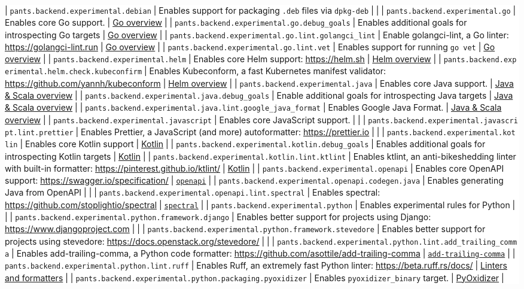 | `pants.backend.experimental.debian`                                | Enables support for packaging `.deb` files via `dpkg-deb`                                                  |                                                             |
| `pants.backend.experimental.go`                                    | Enables core Go support.                                                                                   | [Go overview](doc:go)                                       |
| `pants.backend.experimental.go.debug_goals`                        | Enables additional goals for introspecting Go targets                                                      | [Go overview](doc:go)                                       |
| `pants.backend.experimental.go.lint.golangci_lint`                 | Enable golangci-lint, a Go linter: <https://golangci-lint.run>                                             | [Go overview](doc:go)                                       |
| `pants.backend.experimental.go.lint.vet`                           | Enables support for running `go vet`                                                                       | [Go overview](doc:go)                                       |
| `pants.backend.experimental.helm`                                  | Enables core Helm support: <https://helm.sh>                                                               | [Helm overview](doc:helm-overview)                          |
| `pants.backend.experimental.helm.check.kubeconfirm`                | Enables Kubeconform, a fast Kubernetes manifest validator: <https://github.com/yannh/kubeconform>          | [Helm overview](doc:helm-overview)                          |
| `pants.backend.experimental.java`                                  | Enables core Java support.                                                                                 | [Java & Scala overview](doc:jvm-overview)                   |
| `pants.backend.experimental.java.debug_goals`                      | Enable additional goals for introspecting Java targets                                                     | [Java & Scala overview](doc:jvm-overview)                   |
| `pants.backend.experimental.java.lint.google_java_format`          | Enables Google Java Format.                                                                                | [Java & Scala overview](doc:jvm-overview)                   |
| `pants.backend.experimental.javascript`                            | Enables core JavaScript support.                                                                           |                                                             |
| `pants.backend.experimental.javascript.lint.prettier`              | Enables Prettier, a JavaScript (and more) autoformatter: <https://prettier.io>                             |                                                             |
| `pants.backend.experimental.kotlin`                                | Enables core Kotlin support                                                                                | [Kotlin](doc:kotlin)                                        |
| `pants.backend.experimental.kotlin.debug_goals`                    | Enables additional goals for introspecting Kotlin targets                                                  | [Kotlin](doc:kotlin)                                        |
| `pants.backend.experimental.kotlin.lint.ktlint`                    | Enables ktlint, an anti-bikeshedding linter with built-in formatter: <https://pinterest.github.io/ktlint/> | [Kotlin](doc:kotlin)                                        |
| `pants.backend.experimental.openapi`                               | Enables core OpenAPI support: <https://swagger.io/specification/>                                          | [`openapi`](doc:reference-openapi)                          |
| `pants.backend.experimental.openapi.codegen.java`                  | Enables generating Java from OpenAPI                                                                       |                                                             |
| `pants.backend.experimental.openapi.lint.spectral`                 | Enables spectral: <https://github.com/stoplightio/spectral>                                                | [`spectral`](doc:reference-spectral)                        |
| `pants.backend.experimental.python`                                | Enables experimental rules for Python                                                                      |                                                             |
| `pants.backend.experimental.python.framework.django`               | Enables better support for projects using Django: <https://www.djangoproject.com>                          |                                                             |
| `pants.backend.experimental.python.framework.stevedore`            | Enables better support for projects using stevedore: <https://docs.openstack.org/stevedore/>               |                                                             |
| `pants.backend.experimental.python.lint.add_trailing_comma`        | Enables add-trailing-comma, a Python code formatter: <https://github.com/asottile/add-trailing-comma>      | [`add-trailing-comma`](doc:reference-add-trailing-comma)    |
| `pants.backend.experimental.python.lint.ruff`                      | Enables Ruff, an extremely fast Python linter: <https://beta.ruff.rs/docs/>                                | [Linters and formatters](doc:python-linters-and-formatters) |
| `pants.backend.experimental.python.packaging.pyoxidizer`           | Enables `pyoxidizer_binary` target.                                                                        | [PyOxidizer](doc:pyoxidizer)                                |